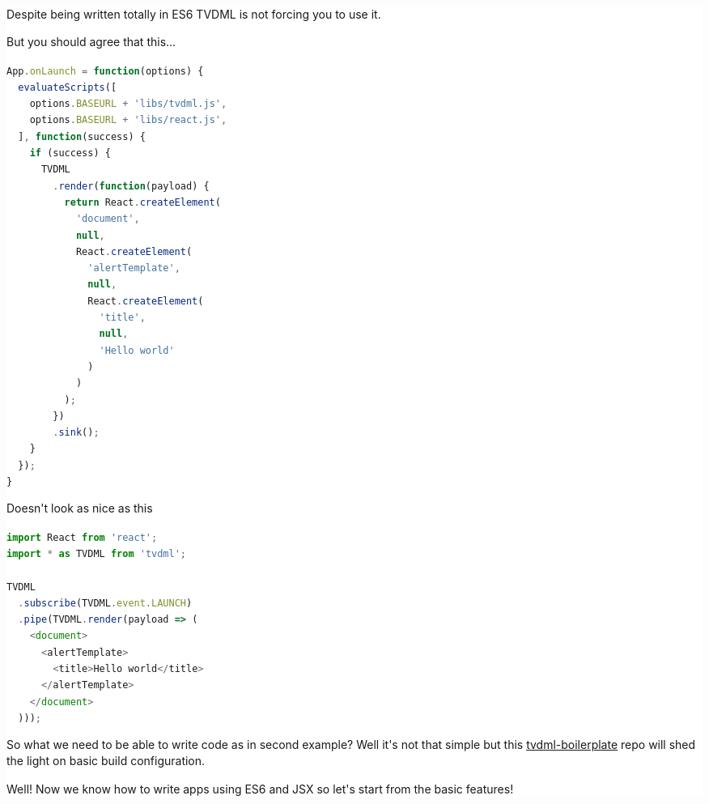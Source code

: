 Despite being written totally in ES6 TVDML is not forcing you to use it.

But you should agree that this...

```js
App.onLaunch = function(options) {
  evaluateScripts([
    options.BASEURL + 'libs/tvdml.js',
    options.BASEURL + 'libs/react.js',
  ], function(success) {
    if (success) {
      TVDML
        .render(function(payload) {
          return React.createElement(
            'document',
            null,
            React.createElement(
              'alertTemplate',
              null,
              React.createElement(
                'title',
                null,
                'Hello world'
              )
            )
          );
        })
        .sink();
    }
  });
}
```

Doesn't look as nice as this

```js
import React from 'react';
import * as TVDML from 'tvdml';

TVDML
  .subscribe(TVDML.event.LAUNCH)
  .pipe(TVDML.render(payload => (
    <document>
      <alertTemplate>
        <title>Hello world</title>
      </alertTemplate>
    </document>
  )));
```

So what we need to be able to write code as in second example? Well it's not that simple but this [tvdml-boilerplate](https://github.com/a-ignatov-parc/tvdml-app-boilerplate) repo will shed the light on basic build configuration.

Well! Now we know how to write apps using ES6 and JSX so let's start from the basic features!
